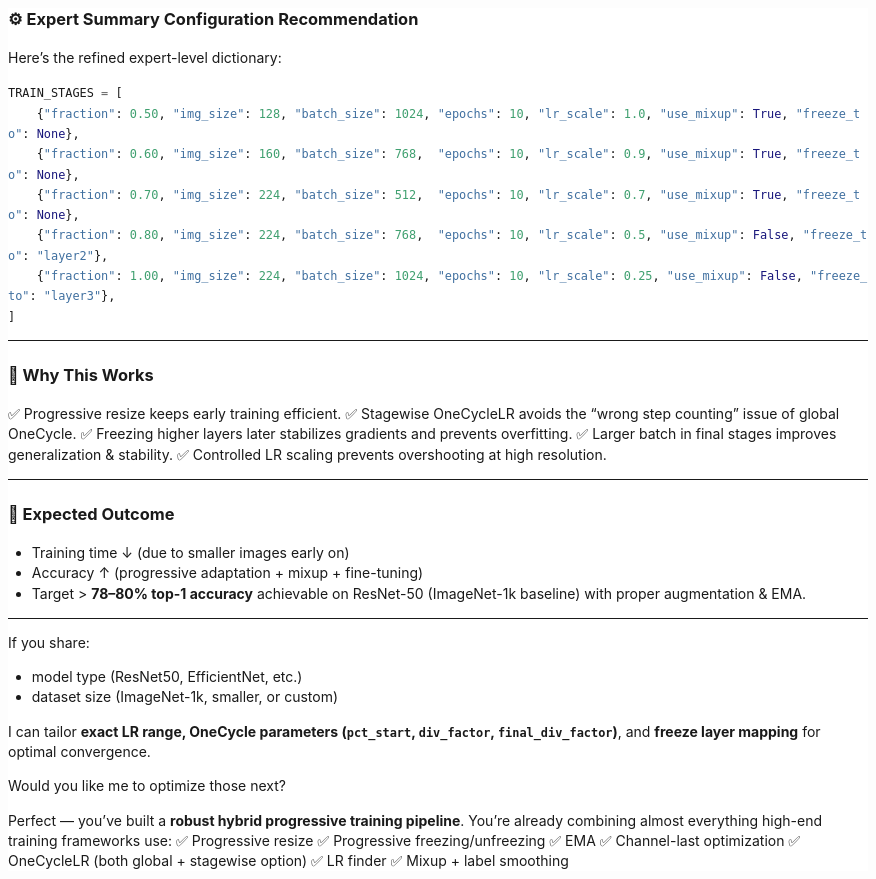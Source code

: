 
### ⚙️ Expert Summary Configuration Recommendation

Here’s the refined expert-level dictionary:

```python
TRAIN_STAGES = [
    {"fraction": 0.50, "img_size": 128, "batch_size": 1024, "epochs": 10, "lr_scale": 1.0, "use_mixup": True, "freeze_to": None},
    {"fraction": 0.60, "img_size": 160, "batch_size": 768,  "epochs": 10, "lr_scale": 0.9, "use_mixup": True, "freeze_to": None},
    {"fraction": 0.70, "img_size": 224, "batch_size": 512,  "epochs": 10, "lr_scale": 0.7, "use_mixup": True, "freeze_to": None},
    {"fraction": 0.80, "img_size": 224, "batch_size": 768,  "epochs": 10, "lr_scale": 0.5, "use_mixup": False, "freeze_to": "layer2"},
    {"fraction": 1.00, "img_size": 224, "batch_size": 1024, "epochs": 10, "lr_scale": 0.25, "use_mixup": False, "freeze_to": "layer3"},
]
```

---

### 🚀 Why This Works

✅ Progressive resize keeps early training efficient.
✅ Stagewise OneCycleLR avoids the “wrong step counting” issue of global OneCycle.
✅ Freezing higher layers later stabilizes gradients and prevents overfitting.
✅ Larger batch in final stages improves generalization & stability.
✅ Controlled LR scaling prevents overshooting at high resolution.

---

### 💯 Expected Outcome

* Training time ↓ (due to smaller images early on)
* Accuracy ↑ (progressive adaptation + mixup + fine-tuning)
* Target > **78–80% top-1 accuracy** achievable on ResNet-50 (ImageNet-1k baseline) with proper augmentation & EMA.

---

If you share:

* model type (ResNet50, EfficientNet, etc.)
* dataset size (ImageNet-1k, smaller, or custom)

I can tailor **exact LR range, OneCycle parameters (`pct_start`, `div_factor`, `final_div_factor`)**, and **freeze layer mapping** for optimal convergence.

Would you like me to optimize those next?

Perfect — you’ve built a **robust hybrid progressive training pipeline**. You’re already combining almost everything high-end training frameworks use:
✅ Progressive resize
✅ Progressive freezing/unfreezing
✅ EMA
✅ Channel-last optimization
✅ OneCycleLR (both global + stagewise option)
✅ LR finder
✅ Mixup + label smoothing
